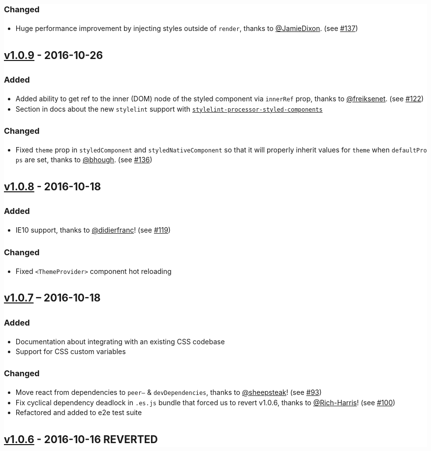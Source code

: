 ### Changed

- Huge performance improvement by injecting styles outside of `render`, thanks to [@JamieDixon](https://github.com/JamieDixon). (see [#137](https://github.com/styled-components/styled-components/pull/137))

## [v1.0.9] - 2016-10-26

### Added

- Added ability to get ref to the inner (DOM) node of the styled component via `innerRef` prop, thanks to [@freiksenet](https://github.com/freiksenet). (see [#122](https://github.com/styled-components/styled-components/pull/122))
- Section in docs about the new `stylelint` support with [`stylelint-processor-styled-components`](https://github.com/styled-components/stylelint-processor-styled-components)

### Changed

- Fixed `theme` prop in `styledComponent` and `styledNativeComponent` so that it will properly inherit values for `theme` when `defaultProps` are set, thanks to [@bhough](https://github.com/bhough). (see [#136](https://github.com/styled-components/styled-components/pull/136))

## [v1.0.8] - 2016-10-18

### Added

- IE10 support, thanks to [@didierfranc](https://github.com/didierfranc)! (see [#119](https://github.com/styled-components/styled-components/pull/119))

### Changed

- Fixed `<ThemeProvider>` component hot reloading

## [v1.0.7] – 2016-10-18

### Added

- Documentation about integrating with an existing CSS codebase
- Support for CSS custom variables

### Changed

- Move react from dependencies to `peer–` & `devDependencies`, thanks to [@sheepsteak](https://github.com/sheepsteak)! (see [#93](https://github.com/styled-components/styled-components/pull/93))
- Fix cyclical dependency deadlock in `.es.js` bundle that forced us to revert v1.0.6, thanks to [@Rich-Harris](https://github.com/Rich-Harris)! (see [#100](https://github.com/styled-components/styled-components/pull/100))
- Refactored and added to e2e test suite

## [v1.0.6] - 2016-10-16 REVERTED


[unreleased]: https://github.com/styled-components/styled-components/compare/v5.1.0...master
[v5.1.0]: https://github.com/styled-components/styled-components/compare/v5.0.1...v5.1.0
[v5.0.1]: https://github.com/styled-components/styled-components/compare/v5.0.0...v5.0.1
[v5.0.0]: https://github.com/styled-components/styled-components/compare/v4.4.1...v5.0.0
[v4.4.1]: https://github.com/styled-components/styled-components/compare/v4.4.0...v4.4.1
[v4.4.0]: https://github.com/styled-components/styled-components/compare/v4.3.2...v4.4.0
[v4.3.2]: https://github.com/styled-components/styled-components/compare/v4.3.1...v4.3.2
[v4.3.1]: https://github.com/styled-components/styled-components/compare/v4.3.0...v4.3.1
[v4.3.0]: https://github.com/styled-components/styled-components/compare/v4.2.1...v4.3.0
[v4.2.1]: https://github.com/styled-components/styled-components/compare/v4.2.0...v4.2.1
[v4.2.0]: https://github.com/styled-components/styled-components/compare/v4.1.3...v4.2.0
[v4.1.3]: https://github.com/styled-components/styled-components/compare/v4.1.2...v4.1.3
[v4.1.2]: https://github.com/styled-components/styled-components/compare/v4.1.1...v4.1.2
[v4.1.1]: https://github.com/styled-components/styled-components/compare/v4.1.0...v4.1.1
[v4.1.0]: https://github.com/styled-components/styled-components/compare/v4.0.3...v4.1.0
[v4.0.3]: https://github.com/styled-components/styled-components/compare/v4.0.2...v4.0.3
[v4.0.2]: https://github.com/styled-components/styled-components/compare/v4.0.1...v4.0.2
[v4.0.1]: https://github.com/styled-components/styled-components/compare/v4.0.0...v4.0.1
[v4.0.0]: https://github.com/styled-components/styled-components/compare/v4.0.0-beta.11...v4.0.0
[v4.0.0-beta.11]: https://github.com/styled-components/styled-components/compare/v4.0.0-beta.10...v4.0.0-beta.11
[v4.0.0-beta.10]: https://github.com/styled-components/styled-components/compare/v4.0.0-beta.9...v4.0.0-beta.10
[v4.0.0-beta.9]: https://github.com/styled-components/styled-components/compare/v4.0.0-beta.8...v4.0.0-beta.9
[v4.0.0-beta.8]: https://github.com/styled-components/styled-components/compare/v4.0.0-beta.7...v4.0.0-beta.8
[v4.0.0-beta.7]: https://github.com/styled-components/styled-components/compare/v4.0.0-beta.6...v4.0.0-beta.7
[v4.0.0-beta.6]: https://github.com/styled-components/styled-components/compare/v4.0.0-beta.5...v4.0.0-beta.6
[v4.0.0-beta.5]: https://github.com/styled-components/styled-components/compare/v4.0.0-beta.4...v4.0.0-beta.5
[v4.0.0-beta.4]: https://github.com/styled-components/styled-components/compare/v4.0.0-beta.3...v4.0.0-beta.4
[v4.0.0-beta.3]: https://github.com/styled-components/styled-components/compare/v4.0.0-beta.2...v4.0.0-beta.3
[v4.0.0-beta.2]: https://github.com/styled-components/styled-components/compare/v4.0.0-beta.1...v4.0.0-beta.2
[v4.0.0-beta.1]: https://github.com/styled-components/styled-components/compare/v4.0.0-beta.0...v4.0.0-beta.1
[v4.0.0-beta.0]: https://github.com/styled-components/styled-components/compare/v3.4.10...v4.0.0-beta.0
[v3.4.10]: https://github.com/styled-components/styled-components/compare/v3.4.9...v3.4.10
[v3.4.9]: https://github.com/styled-components/styled-components/compare/v3.4.8...v3.4.9
[v3.4.8]: https://github.com/styled-components/styled-components/compare/v3.4.7...v3.4.8
[v3.4.7]: https://github.com/styled-components/styled-components/compare/v3.4.6...v3.4.7
[v3.4.6]: https://github.com/styled-components/styled-components/compare/v3.4.5...v3.4.6
[v3.4.5]: https://github.com/styled-components/styled-components/compare/v3.4.4...v3.4.5
[v3.4.4]: https://github.com/styled-components/styled-components/compare/v3.4.3...v3.4.4
[v3.4.3]: https://github.com/styled-components/styled-components/compare/v3.4.2...v3.4.3
[v3.4.2]: https://github.com/styled-components/styled-components/compare/v3.4.1...v3.4.2
[v3.4.1]: https://github.com/styled-components/styled-components/compare/v3.4.0...v3.4.1
[v3.4.0]: https://github.com/styled-components/styled-components/compare/v3.3.3...v3.4.0
[v3.3.3]: https://github.com/styled-components/styled-components/compare/v3.3.2...v3.3.3
[v3.3.2]: https://github.com/styled-components/styled-components/compare/v3.3.0...v3.3.2
[v3.3.0]: https://github.com/styled-components/styled-components/compare/v3.2.6...v3.3.0
[v3.2.6]: https://github.com/styled-components/styled-components/compare/v3.2.5...v3.2.6
[v3.2.5]: https://github.com/styled-components/styled-components/compare/v3.2.3...v3.2.5
[v3.2.3]: https://github.com/styled-components/styled-components/compare/v3.2.2...v3.2.3
[v3.2.2]: https://github.com/styled-components/styled-components/compare/v3.2.1...v3.2.2
[v3.2.1]: https://github.com/styled-components/styled-components/compare/v3.2.0...v3.2.1
[v3.2.0]: https://github.com/styled-components/styled-components/compare/v3.1.6...v3.2.0
[v3.1.6]: https://github.com/styled-components/styled-components/compare/v3.1.5...v3.1.6
[v3.1.5]: https://github.com/styled-components/styled-components/compare/v3.1.4...v3.1.5
[v3.1.4]: https://github.com/styled-components/styled-components/compare/v3.1.3...v3.1.4
[v3.1.3]: https://github.com/styled-components/styled-components/compare/v3.1.1...v3.1.3
[v3.1.1]: https://github.com/styled-components/styled-components/compare/v3.1.0...v3.1.1
[v3.1.0]: https://github.com/styled-components/styled-components/compare/v3.0.2...v3.1.0
[v3.0.2]: https://github.com/styled-components/styled-components/compare/v3.0.1...v3.0.2
[v3.0.1]: https://github.com/styled-components/styled-components/compare/v2.4.0...v3.0.1
[v2.4.0]: https://github.com/styled-components/styled-components/compare/v2.3.3...v2.4.0
[v2.3.3]: https://github.com/styled-components/styled-components/compare/v2.3.2...v2.3.3
[v2.3.2]: https://github.com/styled-components/styled-components/compare/v2.3.1...v2.3.2
[v2.3.1]: https://github.com/styled-components/styled-components/compare/v2.3.0...v2.3.1
[v2.3.0]: https://github.com/styled-components/styled-components/compare/v2.2.4...v2.3.0
[v2.2.4]: https://github.com/styled-components/styled-components/compare/v2.2.3...v2.2.4
[v2.2.3]: https://github.com/styled-components/styled-components/compare/v2.2.2...v2.2.3
[v2.2.2]: https://github.com/styled-components/styled-components/compare/v2.2.1...v2.2.2
[v2.2.1]: https://github.com/styled-components/styled-components/compare/v2.2.0...v2.2.1
[v2.2.0]: https://github.com/styled-components/styled-components/compare/v2.1.1...v2.2.0
[v2.1.2]: https://github.com/styled-components/styled-components/compare/v2.1.1...v2.1.2
[v2.1.1]: https://github.com/styled-components/styled-components/compare/v2.1.0...v2.1.1
[v2.1.0]: https://github.com/styled-components/styled-components/compare/v2.0.1...v2.1.0
[v2.0.1]: https://github.com/styled-components/styled-components/compare/v2.0.0...v2.0.1
[v2.0.0]: https://github.com/styled-components/styled-components/compare/v1.4.6...v2.0.0
[v1.4.6]: https://github.com/styled-components/styled-components/compare/v1.4.5...v1.4.6
[v1.4.5]: https://github.com/styled-components/styled-components/compare/v1.4.4...v1.4.5
[v1.4.4]: https://github.com/styled-components/styled-components/compare/v1.4.3...v1.4.4
[v1.4.3]: https://github.com/styled-components/styled-components/compare/v1.4.2...v1.4.3
[v1.4.2]: https://github.com/styled-components/styled-components/compare/v1.4.1...v1.4.2
[v1.4.1]: https://github.com/styled-components/styled-components/compare/v1.4.0...v1.4.1
[v1.4.0]: https://github.com/styled-components/styled-components/compare/v1.3.1...v1.4.0
[v1.3.1]: https://github.com/styled-components/styled-components/compare/v1.3.0...v1.3.1
[v1.3.0]: https://github.com/styled-components/styled-components/compare/v1.2.1...v1.3.0
[v1.2.1]: https://github.com/styled-components/styled-components/compare/v1.2.0...v1.2.1
[v1.2.0]: https://github.com/styled-components/styled-components/compare/v1.1.3...v1.2.0
[v1.1.3]: https://github.com/styled-components/styled-components/compare/v1.1.2...v1.1.3
[v1.1.2]: https://github.com/styled-components/styled-components/compare/v1.1.1...v1.1.2
[v1.1.1]: https://github.com/styled-components/styled-components/compare/v1.1.0...v1.1.1
[v1.1.0]: https://github.com/styled-components/styled-components/compare/v1.0.11...v1.1.0
[v1.0.11]: https://github.com/styled-components/styled-components/compare/v1.0.10...v1.0.11
[v1.0.10]: https://github.com/styled-components/styled-components/compare/v1.0.9...v1.0.10
[v1.0.9]: https://github.com/styled-components/styled-components/compare/v1.0.8...v1.0.9
[v1.0.8]: https://github.com/styled-components/styled-components/compare/v1.0.7...v1.0.8
[v1.0.7]: https://github.com/styled-components/styled-components/compare/v1.0.6...v1.0.7
[v1.0.6]: https://github.com/styled-components/styled-components/compare/v1.0.5...v1.0.6
[v1.0.5]: https://github.com/styled-components/styled-components/compare/v1.0.4...v1.0.5
[v1.0.4]: https://github.com/styled-components/styled-components/compare/v1.0.3...v1.0.4